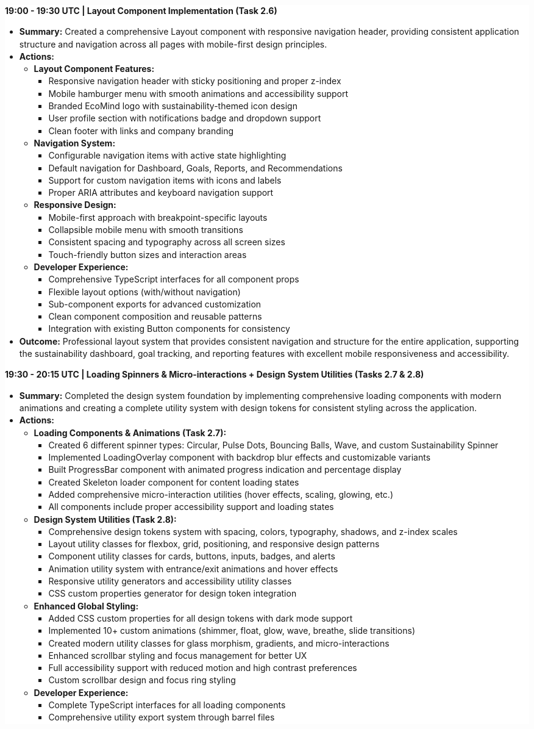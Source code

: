 **19:00 - 19:30 UTC | Layout Component Implementation (Task 2.6)**

*   **Summary:** Created a comprehensive Layout component with responsive navigation header, providing consistent application structure and navigation across all pages with mobile-first design principles.
*   **Actions:**
    *   **Layout Component Features:**
        *   Responsive navigation header with sticky positioning and proper z-index
        *   Mobile hamburger menu with smooth animations and accessibility support
        *   Branded EcoMind logo with sustainability-themed icon design
        *   User profile section with notifications badge and dropdown support
        *   Clean footer with links and company branding
    *   **Navigation System:**
        *   Configurable navigation items with active state highlighting
        *   Default navigation for Dashboard, Goals, Reports, and Recommendations
        *   Support for custom navigation items with icons and labels
        *   Proper ARIA attributes and keyboard navigation support
    *   **Responsive Design:**
        *   Mobile-first approach with breakpoint-specific layouts
        *   Collapsible mobile menu with smooth transitions
        *   Consistent spacing and typography across all screen sizes
        *   Touch-friendly button sizes and interaction areas
    *   **Developer Experience:**
        *   Comprehensive TypeScript interfaces for all component props
        *   Flexible layout options (with/without navigation)
        *   Sub-component exports for advanced customization
        *   Clean component composition and reusable patterns
        *   Integration with existing Button components for consistency
*   **Outcome:** Professional layout system that provides consistent navigation and structure for the entire application, supporting the sustainability dashboard, goal tracking, and reporting features with excellent mobile responsiveness and accessibility.

**19:30 - 20:15 UTC | Loading Spinners & Micro-interactions + Design System Utilities (Tasks 2.7 & 2.8)**

*   **Summary:** Completed the design system foundation by implementing comprehensive loading components with modern animations and creating a complete utility system with design tokens for consistent styling across the application.
*   **Actions:**
    *   **Loading Components & Animations (Task 2.7):**
        *   Created 6 different spinner types: Circular, Pulse Dots, Bouncing Balls, Wave, and custom Sustainability Spinner
        *   Implemented LoadingOverlay component with backdrop blur effects and customizable variants
        *   Built ProgressBar component with animated progress indication and percentage display
        *   Created Skeleton loader component for content loading states
        *   Added comprehensive micro-interaction utilities (hover effects, scaling, glowing, etc.)
        *   All components include proper accessibility support and loading states
    *   **Design System Utilities (Task 2.8):**
        *   Comprehensive design tokens system with spacing, colors, typography, shadows, and z-index scales
        *   Layout utility classes for flexbox, grid, positioning, and responsive design patterns
        *   Component utility classes for cards, buttons, inputs, badges, and alerts
        *   Animation utility system with entrance/exit animations and hover effects
        *   Responsive utility generators and accessibility utility classes
        *   CSS custom properties generator for design token integration
    *   **Enhanced Global Styling:**
        *   Added CSS custom properties for all design tokens with dark mode support
        *   Implemented 10+ custom animations (shimmer, float, glow, wave, breathe, slide transitions)
        *   Created modern utility classes for glass morphism, gradients, and micro-interactions
        *   Enhanced scrollbar styling and focus management for better UX
        *   Full accessibility support with reduced motion and high contrast preferences
        *   Custom scrollbar design and focus ring styling
    *   **Developer Experience:**
        *   Complete TypeScript interfaces for all loading components
        *   Comprehensive utility export system through barrel files
